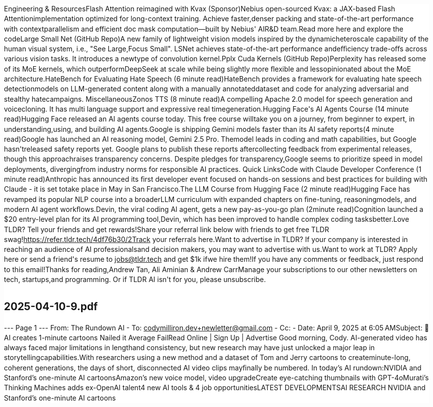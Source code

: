 Engineering & ResourcesFlash Attention reimagined with Kvax (Sponsor)Nebius open-sourced Kvax: a JAX-based Flash Attentionimplementation optimized for long-context training. Achieve faster,denser packing and state-of-the-art performance with contextparallelism and efficient doc mask computation—built by Nebius' AIR&D team.Read more here and explore the codeLarge Small Net (GitHub Repo)A new family of lightweight vision models inspired by the dynamicheteroscale capability of the human visual system, i.e., "See Large,Focus Small". LSNet achieves state-of-the-art performance andeﬃciency trade-oﬀs across various vision tasks. It introduces a newtype of convolution kernel.Pplx Cuda Kernels (GitHub Repo)Perplexity has released some of its MoE kernels, which outperformDeepSeek at scale while being slightly more ﬂexible and lessopinionated about the MoE architecture.HateBench for Evaluating Hate Speech (6 minute read)HateBench provides a framework for evaluating hate speech detectionmodels on LLM-generated content along with a manually annotateddataset and code for analyzing adversarial and stealthy hatecampaigns.
MiscellaneousZonos TTS (8 minute read)A compelling Apache 2.0 model for speech generation and voicecloning. It has multi language support and expressive real timegeneration.Hugging Face's AI Agents Course (14 minute read)Hugging Face released an AI agents course today. This free course willtake you on a journey, from beginner to expert, in understanding,using, and building AI agents.Google is shipping Gemini models faster than its AI safety reports(4 minute read)Google has launched an AI reasoning model, Gemini 2.5 Pro. Themodel leads in coding and math capabilities, but Google hasn'treleased safety reports yet. Google plans to publish these reports aftercollecting feedback from experimental releases, though this approachraises transparency concerns. Despite pledges for transparency,Google seems to prioritize speed in model deployments, divergingfrom industry norms for responsible AI practices.
Quick LinksCode with Claude Developer Conference (1 minute read)Anthropic has announced its ﬁrst developer event focused on hands-on sessions and best practices for building with Claude - it is set totake place in May in San Francisco.The LLM Course from Hugging Face (2 minute read)Hugging Face has revamped its popular NLP course into a broaderLLM curriculum with expanded chapters on ﬁne-tuning, reasoningmodels, and modern AI agent workﬂows.Devin, the viral coding AI agent, gets a new pay-as-you-go plan (2minute read)Cognition launched a $20 entry-level plan for its AI programming tool,Devin, which has been improved to handle complex coding tasksbetter.Love TLDR? Tell your friends and get rewards!Share your referral link below with friends to get free TLDR swag!https://refer.tldr.tech/4df76b30/2Track your referrals here.Want to advertise in TLDR? 
If your company is interested in reaching an audience of AI professionalsand decision makers, you may want to advertise with us.Want to work at TLDR? 
Apply here or send a friend's resume to jobs@tldr.tech and get $1k ifwe hire them!If you have any comments or feedback, just respond to this email!Thanks for reading,Andrew Tan, Ali Aminian & Andrew CarrManage your subscriptions to our other newsletters on tech, startups,and programming. Or if TLDR AI isn't for you, please unsubscribe.


## 2025-04-10-9.pdf

--- Page 1 ---
From: The Rundown AI - To: codymilliron.dev+newletter@gmail.com - Cc:  - Date: April 9, 2025 at 6:05 AMSubject: 
🎥 AI creates 1-minute cartoons
 Nailed it
 Average
 FailRead Online | Sign Up | Advertise
Good morning, Cody. AI-generated video has always faced major limitations in lengthand consistency, but new research may have just unlocked a major leap in storytellingcapabilities.With researchers using a new method and a dataset of Tom and Jerry cartoons to createminute-long, coherent generations, the days of short, disconnected AI video clips mayﬁnally be numbered. In today’s AI rundown:NVIDIA and Stanford’s one-minute AI cartoonsAmazon’s new voice model, video upgradeCreate eye-catching thumbnails with GPT-4oMurati’s Thinking Machines adds ex-OpenAI talent4 new AI tools & 4 job opportunitiesLATEST DEVELOPMENTSAI RESEARCH
 NVIDIA and Stanford’s one-minute AI cartoons